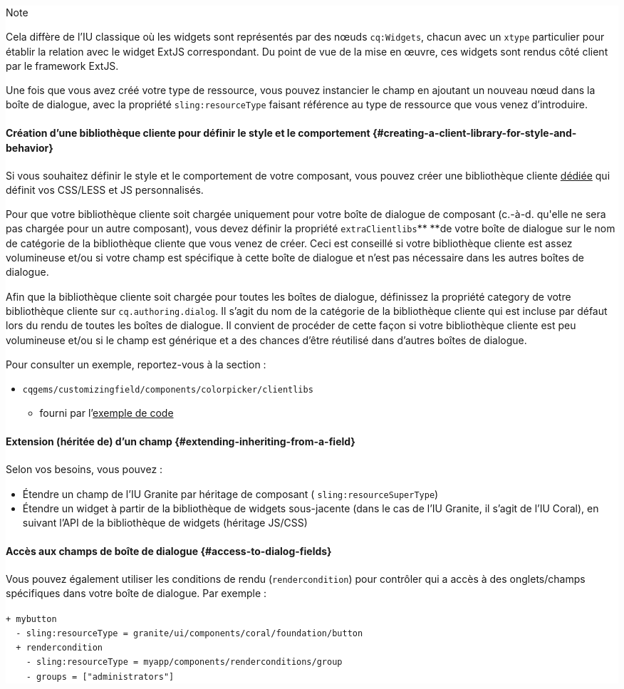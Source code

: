 >[!NOTE]
>
>Cela diffère de l’IU classique où les widgets sont représentés par des nœuds `cq:Widgets`, chacun avec un `xtype` particulier pour établir la relation avec le widget ExtJS correspondant. Du point de vue de la mise en œuvre, ces widgets sont rendus côté client par le framework ExtJS.

Une fois que vous avez créé votre type de ressource, vous pouvez instancier le champ en ajoutant un nouveau nœud dans la boîte de dialogue, avec la propriété `sling:resourceType` faisant référence au type de ressource que vous venez d’introduire.

#### Création d’une bibliothèque cliente pour définir le style et le comportement {#creating-a-client-library-for-style-and-behavior}

Si vous souhaitez définir le style et le comportement de votre composant, vous pouvez créer une bibliothèque cliente [dédiée](/help/sites-developing/clientlibs.md) qui définit vos CSS/LESS et JS personnalisés.

Pour que votre bibliothèque cliente soit chargée uniquement pour votre boîte de dialogue de composant (c.-à-d. qu&#39;elle ne sera pas chargée pour un autre composant), vous devez définir la propriété `extraClientlibs`** **de votre boîte de dialogue sur le nom de catégorie de la bibliothèque cliente que vous venez de créer. Ceci est conseillé si votre bibliothèque cliente est assez volumineuse et/ou si votre champ est spécifique à cette boîte de dialogue et n’est pas nécessaire dans les autres boîtes de dialogue.

Afin que la bibliothèque cliente soit chargée pour toutes les boîtes de dialogue, définissez la propriété category de votre bibliothèque cliente sur `cq.authoring.dialog`. Il s’agit du nom de la catégorie de la bibliothèque cliente qui est incluse par défaut lors du rendu de toutes les boîtes de dialogue. Il convient de procéder de cette façon si votre bibliothèque cliente est peu volumineuse et/ou si le champ est générique et a des chances d’être réutilisé dans d’autres boîtes de dialogue.

Pour consulter un exemple, reportez-vous à la section :

* `cqgems/customizingfield/components/colorpicker/clientlibs`

   * fourni par l’[exemple de code](/help/sites-developing/developing-components-samples.md#code-sample-how-to-customize-dialog-fields)

#### Extension (héritée de) d’un champ  {#extending-inheriting-from-a-field}

Selon vos besoins, vous pouvez :

* Étendre un champ de l’IU Granite par héritage de composant ( `sling:resourceSuperType`)
* Étendre un widget à partir de la bibliothèque de widgets sous-jacente (dans le cas de l’IU Granite, il s’agit de l’IU Coral), en suivant l’API de la bibliothèque de widgets (héritage JS/CSS)

#### Accès aux champs de boîte de dialogue {#access-to-dialog-fields}

Vous pouvez également utiliser les conditions de rendu (`rendercondition`) pour contrôler qui a accès à des onglets/champs spécifiques dans votre boîte de dialogue. Par exemple :

```xml
+ mybutton
  - sling:resourceType = granite/ui/components/coral/foundation/button
  + rendercondition
    - sling:resourceType = myapp/components/renderconditions/group
    - groups = ["administrators"]
```
